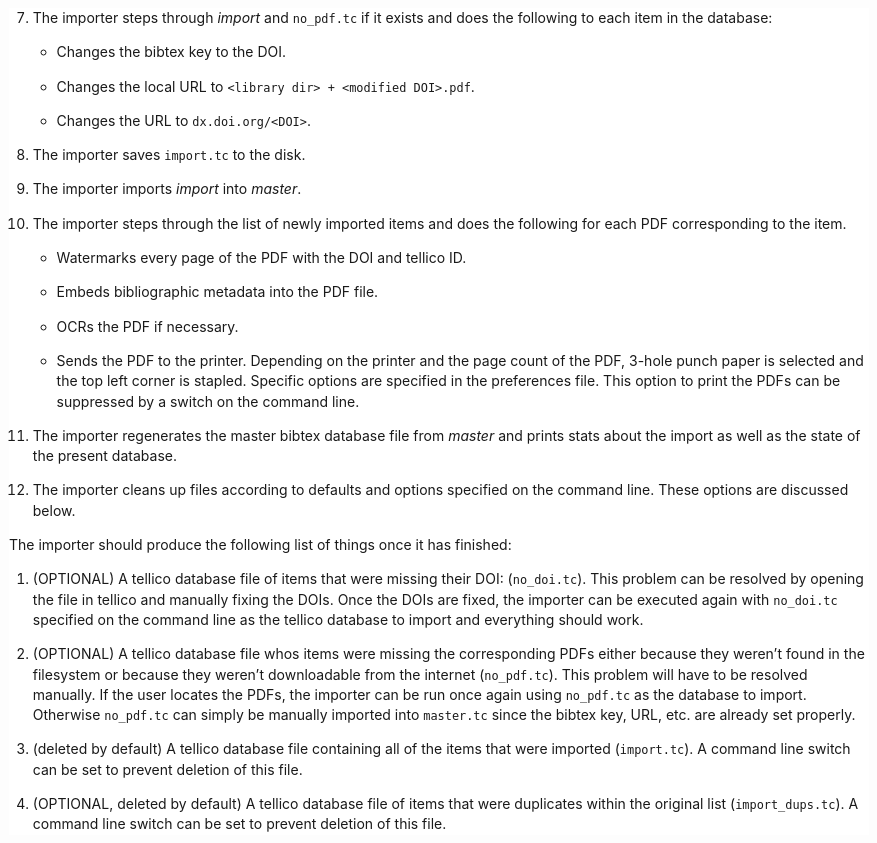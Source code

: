 7.  The importer steps through *import* and `no_pdf.tc` if it exists and
    does the following to each item in the database:

    -   Changes the bibtex key to the DOI.

    -   Changes the local URL to `<library dir> + <modified DOI>.pdf`.

    -   Changes the URL to `dx.doi.org/<DOI>`.

8.  The importer saves `import.tc` to the disk.

9.  The importer imports *import* into *master*.

10. The importer steps through the list of newly imported items and does
    the following for each PDF corresponding to the item.

    -   Watermarks every page of the PDF with the DOI and tellico ID.

    -   Embeds bibliographic metadata into the PDF file.

    -   OCRs the PDF if necessary.

    -   Sends the PDF to the printer. Depending on the printer and the
        page count of the PDF, 3-hole punch paper is selected and the
        top left corner is stapled. Specific options are specified in
        the preferences file. This option to print the PDFs can be
        suppressed by a switch on the command line.

11. The importer regenerates the master bibtex database file from
    *master* and prints stats about the import as well as the state of
    the present database.

12. The importer cleans up files according to defaults and options
    specified on the command line. These options are discussed below.

The importer should produce the following list of things once it has
finished:

1.  (OPTIONAL) A tellico database file of items that were missing their
    DOI: (`no_doi.tc`). This problem can be resolved by opening the file
    in tellico and manually fixing the DOIs. Once the DOIs are fixed,
    the importer can be executed again with `no_doi.tc` specified on the
    command line as the tellico database to import and everything should
    work.

2.  (OPTIONAL) A tellico database file whos items were missing the
    corresponding PDFs either because they weren’t found in the
    filesystem or because they weren’t downloadable from the internet
    (`no_pdf.tc`). This problem will have to be resolved manually. If
    the user locates the PDFs, the importer can be run once again using
    `no_pdf.tc` as the database to import. Otherwise `no_pdf.tc` can
    simply be manually imported into `master.tc` since the bibtex key,
    URL, etc. are already set properly.

3.  (deleted by default) A tellico database file containing all of the
    items that were imported (`import.tc`). A command line switch can be
    set to prevent deletion of this file.

4.  (OPTIONAL, deleted by default) A tellico database file of items that
    were duplicates within the original list (`import_dups.tc`). A
    command line switch can be set to prevent deletion of this file.
